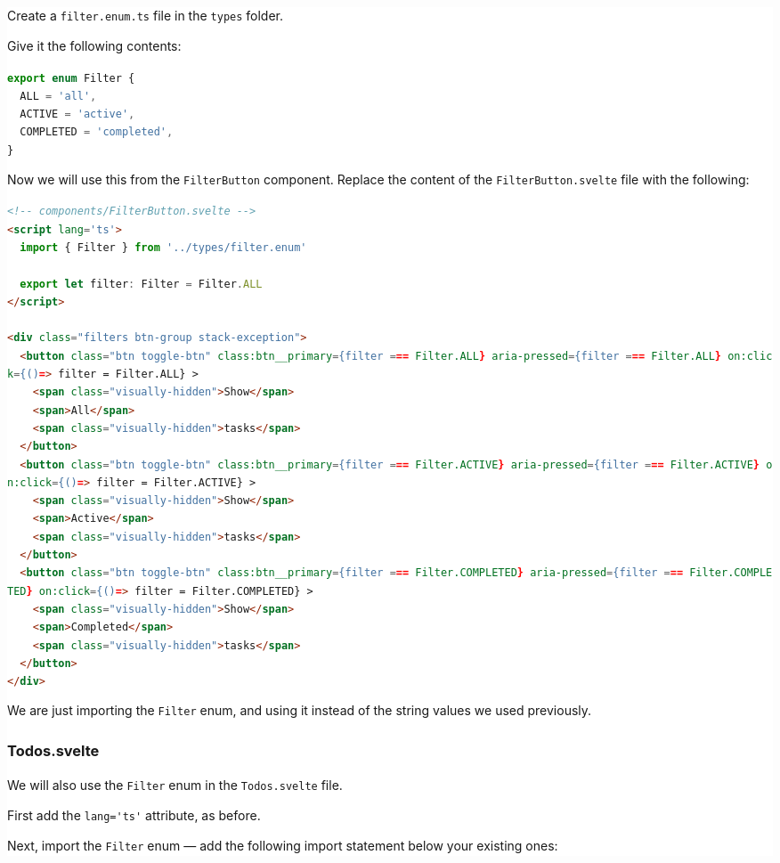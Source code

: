 Create a `filter.enum.ts` file in the `types` folder.

Give it the following contents:

```typescript
export enum Filter {
  ALL = 'all',
  ACTIVE = 'active',
  COMPLETED = 'completed',
}
```

Now we will use this from the `FilterButton` component. Replace the content of the `FilterButton.svelte` file with the following:

```html
<!-- components/FilterButton.svelte -->
<script lang='ts'>
  import { Filter } from '../types/filter.enum'

  export let filter: Filter = Filter.ALL
</script>

<div class="filters btn-group stack-exception">
  <button class="btn toggle-btn" class:btn__primary={filter === Filter.ALL} aria-pressed={filter === Filter.ALL} on:click={()=> filter = Filter.ALL} >
    <span class="visually-hidden">Show</span>
    <span>All</span>
    <span class="visually-hidden">tasks</span>
  </button>
  <button class="btn toggle-btn" class:btn__primary={filter === Filter.ACTIVE} aria-pressed={filter === Filter.ACTIVE} on:click={()=> filter = Filter.ACTIVE} >
    <span class="visually-hidden">Show</span>
    <span>Active</span>
    <span class="visually-hidden">tasks</span>
  </button>
  <button class="btn toggle-btn" class:btn__primary={filter === Filter.COMPLETED} aria-pressed={filter === Filter.COMPLETED} on:click={()=> filter = Filter.COMPLETED} >
    <span class="visually-hidden">Show</span>
    <span>Completed</span>
    <span class="visually-hidden">tasks</span>
  </button>
</div>
```

We are just importing the `Filter` enum, and using it instead of the string values we used previously.

### Todos.svelte

We will also use the `Filter` enum in the `Todos.svelte` file.

First add the `lang='ts'` attribute, as before.

 Next, import the `Filter` enum — add the following import statement below your existing ones:
